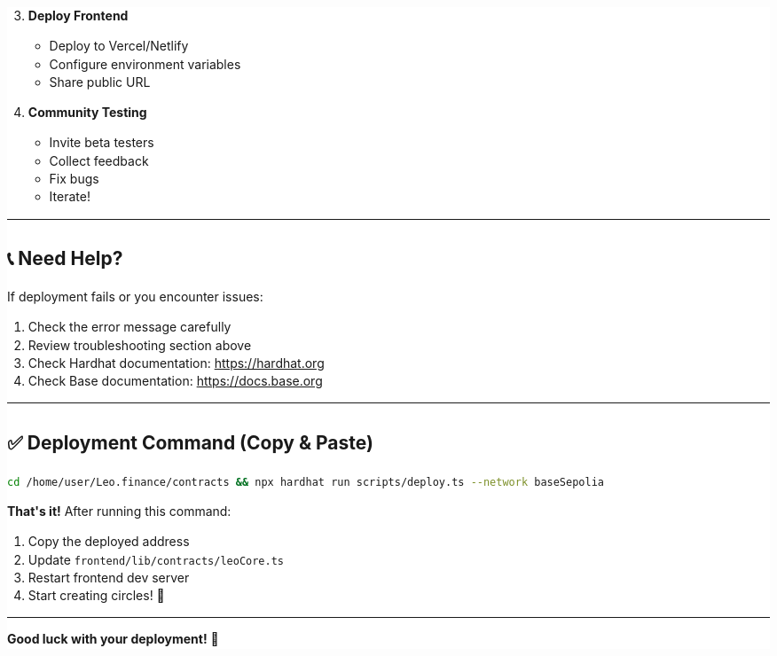3. **Deploy Frontend**
   - Deploy to Vercel/Netlify
   - Configure environment variables
   - Share public URL

4. **Community Testing**
   - Invite beta testers
   - Collect feedback
   - Fix bugs
   - Iterate!

---

## 📞 Need Help?

If deployment fails or you encounter issues:

1. Check the error message carefully
2. Review troubleshooting section above
3. Check Hardhat documentation: https://hardhat.org
4. Check Base documentation: https://docs.base.org

---

## ✅ Deployment Command (Copy & Paste)

```bash
cd /home/user/Leo.finance/contracts && npx hardhat run scripts/deploy.ts --network baseSepolia
```

**That's it!** After running this command:
1. Copy the deployed address
2. Update `frontend/lib/contracts/leoCore.ts`
3. Restart frontend dev server
4. Start creating circles! 🎉

---

**Good luck with your deployment!** 🚀
